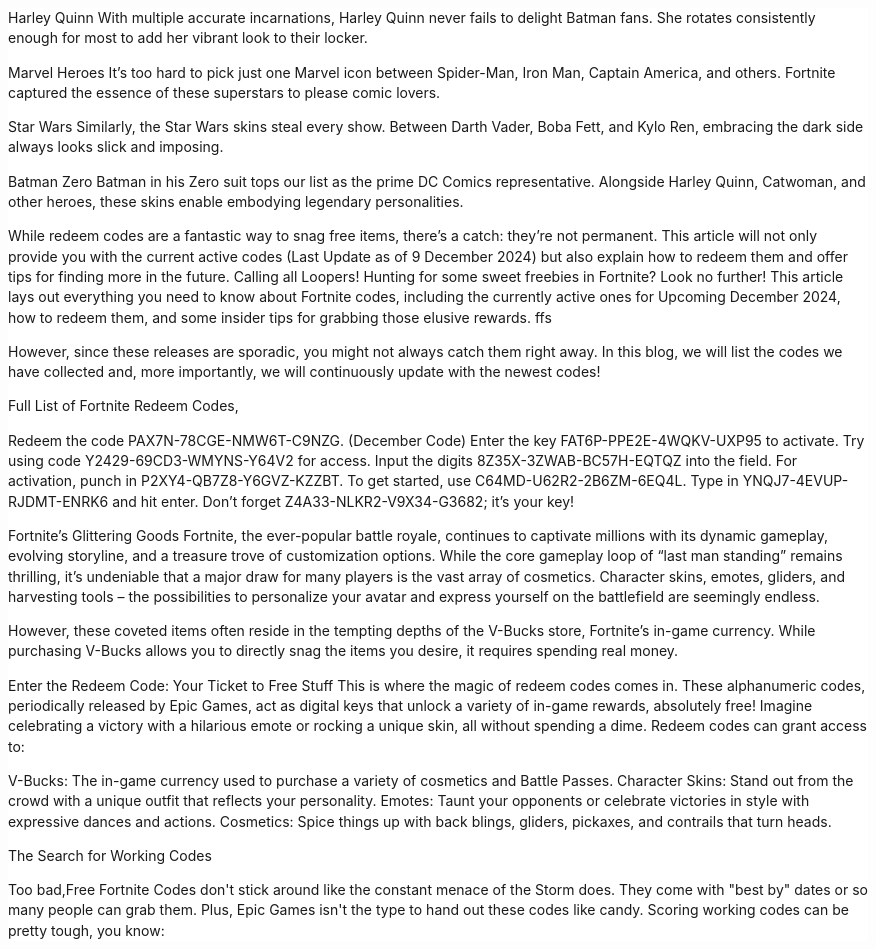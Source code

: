 Harley Quinn With multiple accurate incarnations, Harley Quinn never fails to delight Batman fans. She rotates consistently enough for most to add her vibrant look to their locker.

Marvel Heroes It’s too hard to pick just one Marvel icon between Spider-Man, Iron Man, Captain America, and others. Fortnite captured the essence of these superstars to please comic lovers.

Star Wars Similarly, the Star Wars skins steal every show. Between Darth Vader, Boba Fett, and Kylo Ren, embracing the dark side always looks slick and imposing.

Batman Zero Batman in his Zero suit tops our list as the prime DC Comics representative. Alongside Harley Quinn, Catwoman, and other heroes, these skins enable embodying legendary personalities.

While redeem codes are a fantastic way to snag free items, there’s a catch: they’re not permanent. This article will not only provide you with the current active codes (Last Update as of 9 December 2024) but also explain how to redeem them and offer tips for finding more in the future. Calling all Loopers! Hunting for some sweet freebies in Fortnite? Look no further! This article lays out everything you need to know about Fortnite codes, including the currently active ones for Upcoming December 2024, how to redeem them, and some insider tips for grabbing those elusive rewards. ffs

However, since these releases are sporadic, you might not always catch them right away. In this blog, we will list the codes we have collected and, more importantly, we will continuously update with the newest codes!

Full List of Fortnite Redeem Codes, 

Redeem the code PAX7N-78CGE-NMW6T-C9NZG. (December Code) Enter the key FAT6P-PPE2E-4WQKV-UXP95 to activate. Try using code Y2429-69CD3-WMYNS-Y64V2 for access. Input the digits 8Z35X-3ZWAB-BC57H-EQTQZ into the field. For activation, punch in P2XY4-QB7Z8-Y6GVZ-KZZBT. To get started, use C64MD-U62R2-2B6ZM-6EQ4L. Type in YNQJ7-4EVUP-RJDMT-ENRK6 and hit enter. Don’t forget Z4A33-NLKR2-V9X34-G3682; it’s your key!

Fortnite’s Glittering Goods Fortnite, the ever-popular battle royale, continues to captivate millions with its dynamic gameplay, evolving storyline, and a treasure trove of customization options. While the core gameplay loop of “last man standing” remains thrilling, it’s undeniable that a major draw for many players is the vast array of cosmetics. Character skins, emotes, gliders, and harvesting tools – the possibilities to personalize your avatar and express yourself on the battlefield are seemingly endless.

However, these coveted items often reside in the tempting depths of the V-Bucks store, Fortnite’s in-game currency. While purchasing V-Bucks allows you to directly snag the items you desire, it requires spending real money.

Enter the Redeem Code: Your Ticket to Free Stuff This is where the magic of redeem codes comes in. These alphanumeric codes, periodically released by Epic Games, act as digital keys that unlock a variety of in-game rewards, absolutely free! Imagine celebrating a victory with a hilarious emote or rocking a unique skin, all without spending a dime. Redeem codes can grant access to:

V-Bucks: The in-game currency used to purchase a variety of cosmetics and Battle Passes. Character Skins: Stand out from the crowd with a unique outfit that reflects your personality. Emotes: Taunt your opponents or celebrate victories in style with expressive dances and actions. Cosmetics: Spice things up with back blings, gliders, pickaxes, and contrails that turn heads.

The Search for Working Codes

Too bad,Free Fortnite Codes don't stick around like the constant menace of the Storm does. They come with "best by" dates or so many people can grab them. Plus, Epic Games isn't the type to hand out these codes like candy. Scoring working codes can be pretty tough, you know:
